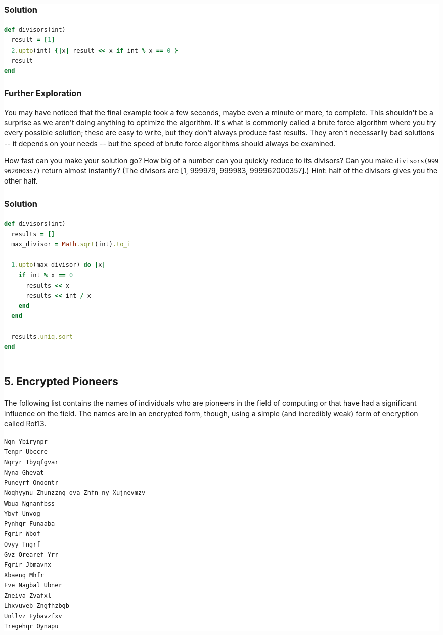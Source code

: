 ### Solution
``` ruby
def divisors(int)
  result = [1]
  2.upto(int) {|x| result << x if int % x == 0 }
  result
end
```

### Further Exploration
You may have noticed that the final example took a few seconds, maybe even a minute or more, to complete. This shouldn't be a surprise as we aren't doing anything to optimize the algorithm. It's what is commonly called a brute force algorithm where you try every possible solution; these are easy to write, but they don't always produce fast results. They aren't necessarily bad solutions -- it depends on your needs -- but the speed of brute force algorithms should always be examined.

How fast can you make your solution go? How big of a number can you quickly reduce to its divisors? Can you make `divisors(999962000357)` return almost instantly? (The divisors are [1, 999979, 999983, 999962000357].) Hint: half of the divisors gives you the other half.

### Solution
``` ruby
def divisors(int)
  results = []
  max_divisor = Math.sqrt(int).to_i

  1.upto(max_divisor) do |x|
    if int % x == 0
      results << x
      results << int / x
    end
  end

  results.uniq.sort
end
```

---
## 5. Encrypted Pioneers
The following list contains the names of individuals who are pioneers in the field of computing or that have had a significant influence on the field. The names are in an encrypted form, though, using a simple (and incredibly weak) form of encryption called [Rot13](https://en.wikipedia.org/wiki/ROT13).
```
Nqn Ybirynpr
Tenpr Ubccre
Nqryr Tbyqfgvar
Nyna Ghevat
Puneyrf Onoontr
Noqhyynu Zhunzznq ova Zhfn ny-Xujnevmzv
Wbua Ngnanfbss
Ybvf Unvog
Pynhqr Funaaba
Fgrir Wbof
Ovyy Tngrf
Gvz Orearef-Yrr
Fgrir Jbmavnx
Xbaenq Mhfr
Fve Nagbal Ubner
Zneiva Zvafxl
Lhxvuveb Zngfhzbgb
Unllvz Fybavzfxv
Tregehqr Oynapu
```

[comment]: # (easy_1.md)